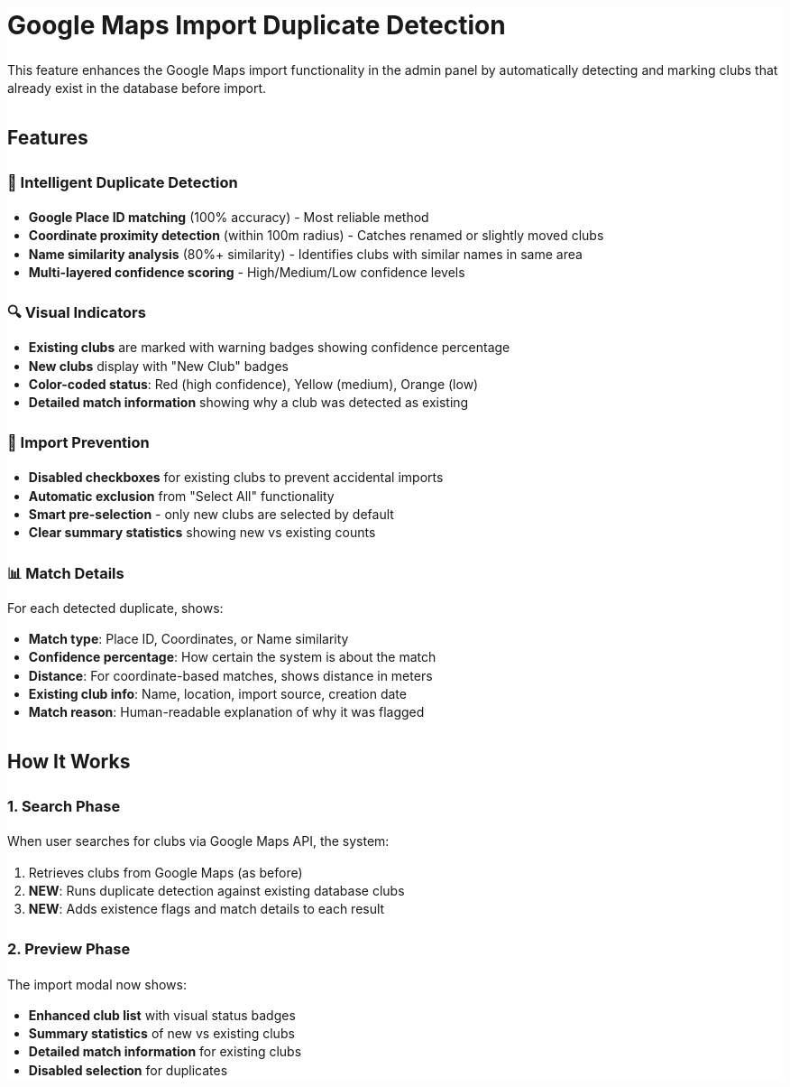 # Google Maps Import Duplicate Detection

This feature enhances the Google Maps import functionality in the admin panel by automatically detecting and marking clubs that already exist in the database before import.

## Features

### 🎯 Intelligent Duplicate Detection
- **Google Place ID matching** (100% accuracy) - Most reliable method
- **Coordinate proximity detection** (within 100m radius) - Catches renamed or slightly moved clubs  
- **Name similarity analysis** (80%+ similarity) - Identifies clubs with similar names in same area
- **Multi-layered confidence scoring** - High/Medium/Low confidence levels

### 🔍 Visual Indicators
- **Existing clubs** are marked with warning badges showing confidence percentage
- **New clubs** display with "New Club" badges 
- **Color-coded status**: Red (high confidence), Yellow (medium), Orange (low)
- **Detailed match information** showing why a club was detected as existing

### 🚫 Import Prevention
- **Disabled checkboxes** for existing clubs to prevent accidental imports
- **Automatic exclusion** from "Select All" functionality
- **Smart pre-selection** - only new clubs are selected by default
- **Clear summary statistics** showing new vs existing counts

### 📊 Match Details
For each detected duplicate, shows:
- **Match type**: Place ID, Coordinates, or Name similarity
- **Confidence percentage**: How certain the system is about the match
- **Distance**: For coordinate-based matches, shows distance in meters
- **Existing club info**: Name, location, import source, creation date
- **Match reason**: Human-readable explanation of why it was flagged

## How It Works

### 1. Search Phase
When user searches for clubs via Google Maps API, the system:
1. Retrieves clubs from Google Maps (as before)
2. **NEW**: Runs duplicate detection against existing database clubs
3. **NEW**: Adds existence flags and match details to each result

### 2. Preview Phase  
The import modal now shows:
- **Enhanced club list** with visual status badges
- **Summary statistics** of new vs existing clubs
- **Detailed match information** for existing clubs
- **Disabled selection** for duplicates
